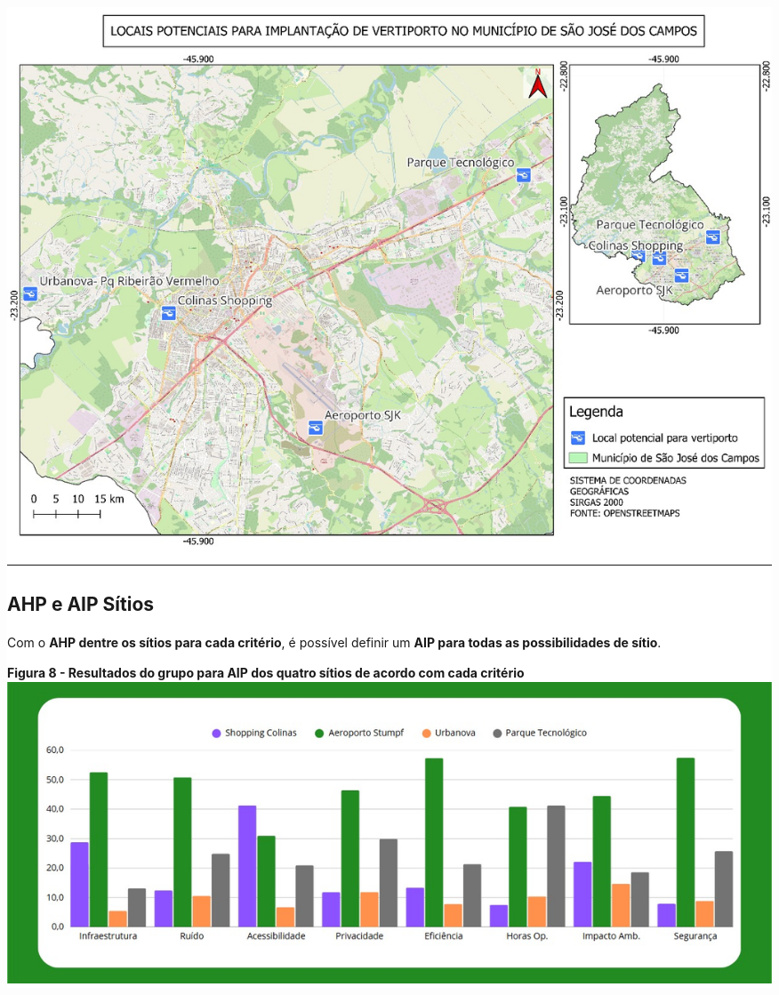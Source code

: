 ![Figura 7 - Mapa com possíveis sítios](assets/sitios.jpg) 

---

## AHP e AIP Sítios ##

Com o **AHP dentre os sítios para cada critério**, é possível definir um **AIP para todas as possibilidades de sítio**.

**Figura 8 - Resultados do grupo para AIP dos quatro sítios de acordo com cada critério**  
![Figura 8 - Resultados do grupo para AIP dos quatro sítios de acordo com cada critério](assets/aip2.jpg)
